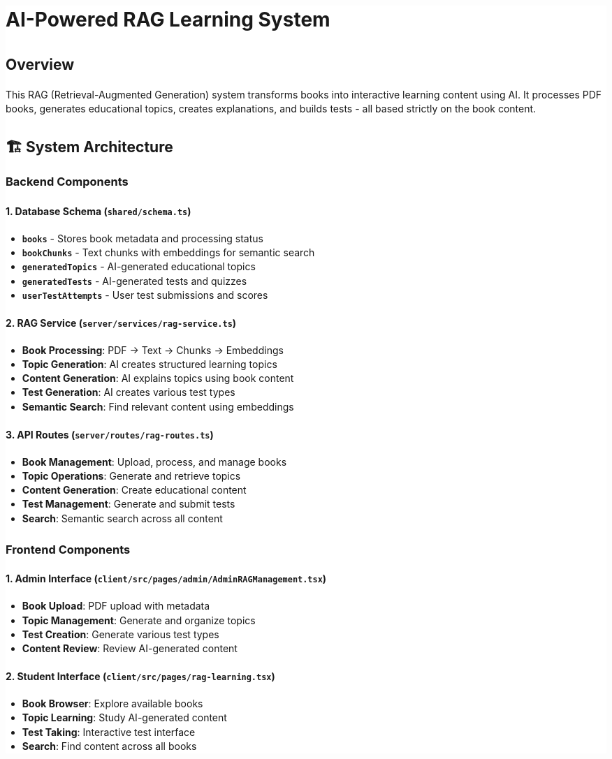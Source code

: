 # AI-Powered RAG Learning System

## Overview

This RAG (Retrieval-Augmented Generation) system transforms books into interactive learning content using AI. It processes PDF books, generates educational topics, creates explanations, and builds tests - all based strictly on the book content.

## 🏗️ System Architecture

### Backend Components

#### 1. Database Schema (`shared/schema.ts`)
- **`books`** - Stores book metadata and processing status
- **`bookChunks`** - Text chunks with embeddings for semantic search
- **`generatedTopics`** - AI-generated educational topics
- **`generatedTests`** - AI-generated tests and quizzes
- **`userTestAttempts`** - User test submissions and scores

#### 2. RAG Service (`server/services/rag-service.ts`)
- **Book Processing**: PDF → Text → Chunks → Embeddings
- **Topic Generation**: AI creates structured learning topics
- **Content Generation**: AI explains topics using book content
- **Test Generation**: AI creates various test types
- **Semantic Search**: Find relevant content using embeddings

#### 3. API Routes (`server/routes/rag-routes.ts`)
- **Book Management**: Upload, process, and manage books
- **Topic Operations**: Generate and retrieve topics
- **Content Generation**: Create educational content
- **Test Management**: Generate and submit tests
- **Search**: Semantic search across all content

### Frontend Components

#### 1. Admin Interface (`client/src/pages/admin/AdminRAGManagement.tsx`)
- **Book Upload**: PDF upload with metadata
- **Topic Management**: Generate and organize topics
- **Test Creation**: Generate various test types
- **Content Review**: Review AI-generated content

#### 2. Student Interface (`client/src/pages/rag-learning.tsx`)
- **Book Browser**: Explore available books
- **Topic Learning**: Study AI-generated content
- **Test Taking**: Interactive test interface
- **Search**: Find content across all books
